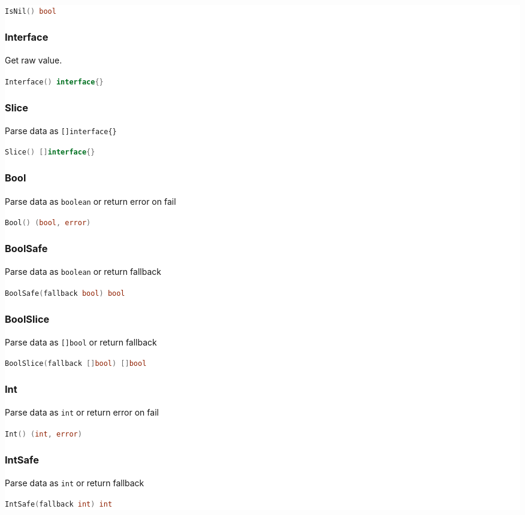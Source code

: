```go
IsNil() bool
```

### Interface

Get raw value.

```go
Interface() interface{}
```

### Slice

Parse data as `[]interface{}`

```go
Slice() []interface{}
```

### Bool

Parse data as `boolean` or return error on fail

```go
Bool() (bool, error)
```

### BoolSafe

Parse data as `boolean` or return fallback

```go
BoolSafe(fallback bool) bool
```

### BoolSlice

Parse data as `[]bool` or return fallback

```go
BoolSlice(fallback []bool) []bool
```

### Int

Parse data as `int` or return error on fail

```go
Int() (int, error)
```

### IntSafe

Parse data as `int` or return fallback

```go
IntSafe(fallback int) int
```
